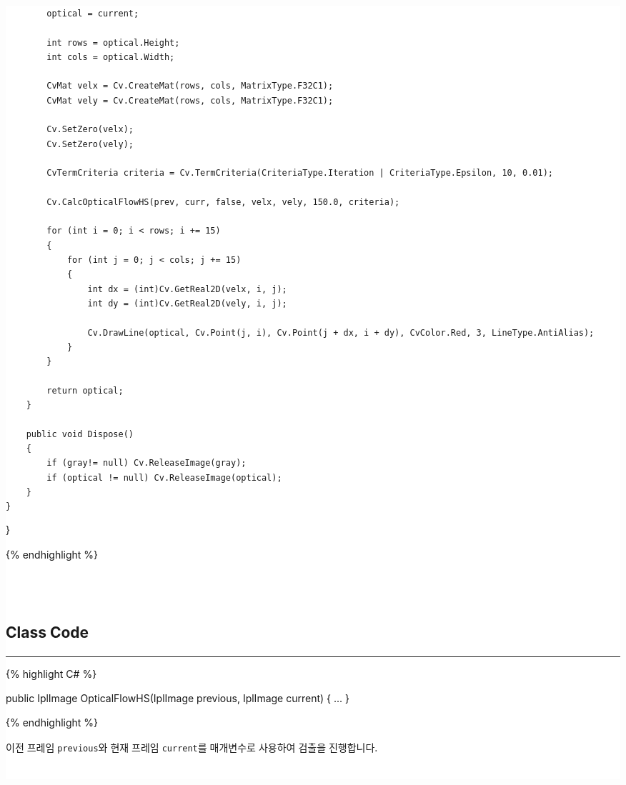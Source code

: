             optical = current;

            int rows = optical.Height;
            int cols = optical.Width;

            CvMat velx = Cv.CreateMat(rows, cols, MatrixType.F32C1);
            CvMat vely = Cv.CreateMat(rows, cols, MatrixType.F32C1);

            Cv.SetZero(velx);
            Cv.SetZero(vely);

            CvTermCriteria criteria = Cv.TermCriteria(CriteriaType.Iteration | CriteriaType.Epsilon, 10, 0.01);

            Cv.CalcOpticalFlowHS(prev, curr, false, velx, vely, 150.0, criteria);

            for (int i = 0; i < rows; i += 15)
            {
                for (int j = 0; j < cols; j += 15)
                {
                    int dx = (int)Cv.GetReal2D(velx, i, j);
                    int dy = (int)Cv.GetReal2D(vely, i, j);

                    Cv.DrawLine(optical, Cv.Point(j, i), Cv.Point(j + dx, i + dy), CvColor.Red, 3, LineType.AntiAlias);
                }
            }

            return optical;
        }

        public void Dispose()
        {
            if (gray!= null) Cv.ReleaseImage(gray);   
            if (optical != null) Cv.ReleaseImage(optical);  
        }
    }
}

{% endhighlight %}

<br>
<br>

## Class Code ##
----------

{% highlight C# %}

public IplImage OpticalFlowHS(IplImage previous, IplImage current)
{
    ...
}

{% endhighlight %}

이전 프레임 `previous`와 현재 프레임 `current`를 매개변수로 사용하여 검출을 진행합니다.

<br>
